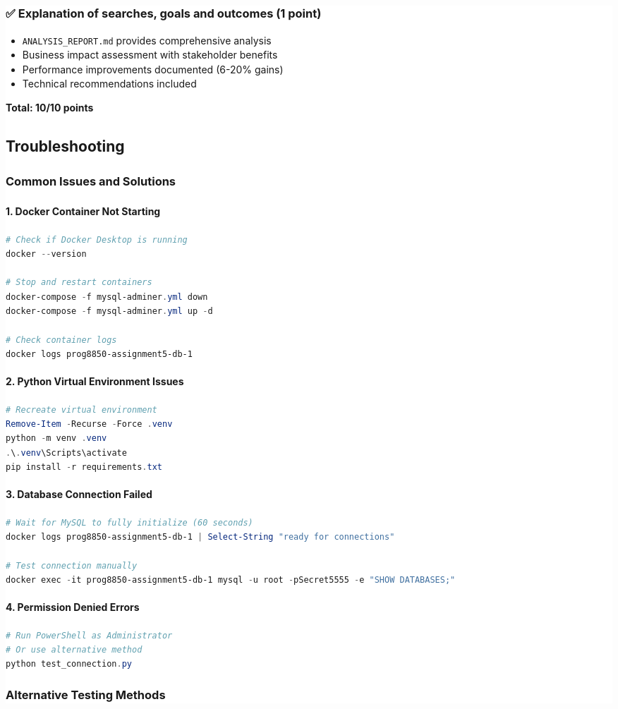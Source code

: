 ### ✅ Explanation of searches, goals and outcomes (1 point)
- `ANALYSIS_REPORT.md` provides comprehensive analysis
- Business impact assessment with stakeholder benefits
- Performance improvements documented (6-20% gains)
- Technical recommendations included

**Total: 10/10 points**

## Troubleshooting

### Common Issues and Solutions

#### 1. Docker Container Not Starting
```powershell
# Check if Docker Desktop is running
docker --version

# Stop and restart containers
docker-compose -f mysql-adminer.yml down
docker-compose -f mysql-adminer.yml up -d

# Check container logs
docker logs prog8850-assignment5-db-1
```

#### 2. Python Virtual Environment Issues
```powershell
# Recreate virtual environment
Remove-Item -Recurse -Force .venv
python -m venv .venv
.\.venv\Scripts\activate
pip install -r requirements.txt
```

#### 3. Database Connection Failed
```powershell
# Wait for MySQL to fully initialize (60 seconds)
docker logs prog8850-assignment5-db-1 | Select-String "ready for connections"

# Test connection manually
docker exec -it prog8850-assignment5-db-1 mysql -u root -pSecret5555 -e "SHOW DATABASES;"
```

#### 4. Permission Denied Errors
```powershell
# Run PowerShell as Administrator
# Or use alternative method
python test_connection.py
```

### Alternative Testing Methods
